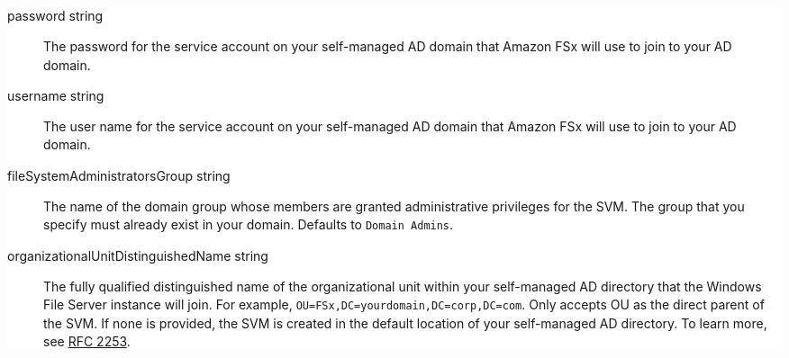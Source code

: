 <a data-swiftype-name="resource-property" data-swiftype-type="text" href="#password_nodejs" style="color: inherit; text-decoration: inherit;">password</a>
</span>
        <span class="property-indicator"></span>
        <span class="property-type">string</span>
    </dt>
    <dd><p>The password for the service account on your self-managed AD domain that Amazon FSx will use to join to your AD domain.</p>
</dd><dt class="property-required"
            title="Required">
        <span id="username_nodejs">
<a data-swiftype-name="resource-property" data-swiftype-type="text" href="#username_nodejs" style="color: inherit; text-decoration: inherit;">username</a>
</span>
        <span class="property-indicator"></span>
        <span class="property-type">string</span>
    </dt>
    <dd><p>The user name for the service account on your self-managed AD domain that Amazon FSx will use to join to your AD domain.</p>
</dd><dt class="property-optional"
            title="Optional">
        <span id="filesystemadministratorsgroup_nodejs">
<a data-swiftype-name="resource-property" data-swiftype-type="text" href="#filesystemadministratorsgroup_nodejs" style="color: inherit; text-decoration: inherit;">file<wbr>System<wbr>Administrators<wbr>Group</a>
</span>
        <span class="property-indicator"></span>
        <span class="property-type">string</span>
    </dt>
    <dd><p>The name of the domain group whose members are granted administrative privileges for the SVM. The group that you specify must already exist in your domain. Defaults to <code>Domain Admins</code>.</p>
</dd><dt class="property-optional"
            title="Optional">
        <span id="organizationalunitdistinguishedname_nodejs">
<a data-swiftype-name="resource-property" data-swiftype-type="text" href="#organizationalunitdistinguishedname_nodejs" style="color: inherit; text-decoration: inherit;">organizational<wbr>Unit<wbr>Distinguished<wbr>Name</a>
</span>
        <span class="property-indicator"></span>
        <span class="property-type">string</span>
    </dt>
    <dd><p>The fully qualified distinguished name of the organizational unit within your self-managed AD directory that the Windows File Server instance will join. For example, <code>OU=FSx,DC=yourdomain,DC=corp,DC=com</code>. Only accepts OU as the direct parent of the SVM. If none is provided, the SVM is created in the default location of your self-managed AD directory. To learn more, see <a href="https://tools.ietf.org/html/rfc2253">RFC 2253</a>.</p>
</dd></dl>
</pulumi-choosable>
</div>
